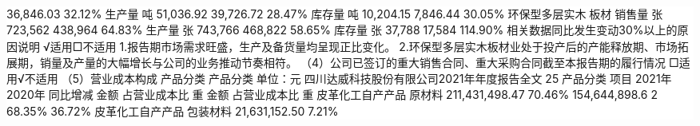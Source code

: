 36,846.03
32.12%
生产量
吨
51,036.92
39,726.72
28.47%
库存量
吨
10,204.15
7,846.44
30.05%
环保型多层实木
板材
销售量
张
723,562
438,964
64.83%
生产量
张
743,766
468,822
58.65%
库存量
张
37,788
17,584
114.90%
相关数据同比发生变动30%以上的原因说明
√适用□不适用
1.报告期市场需求旺盛，生产及备货量均呈现正比变化。
2.环保型多层实木板材业处于投产后的产能释放期、市场拓展期，销量及产量的大幅增长与公司的业务推动节奏相符。
（4）公司已签订的重大销售合同、重大采购合同截至本报告期的履行情况
□适用√不适用
（5）营业成本构成
产品分类
产品分类
单位：元
四川达威科技股份有限公司2021年年度报告全文
25
产品分类
项目
2021年
2020年
同比增减
金额
占营业成本比
重
金额
占营业成本比
重
皮革化工自产产品
原材料
211,431,498.47
70.46%
154,644,898.6
2
68.35%
36.72%
皮革化工自产产品
包装材料
21,631,152.50
7.21%